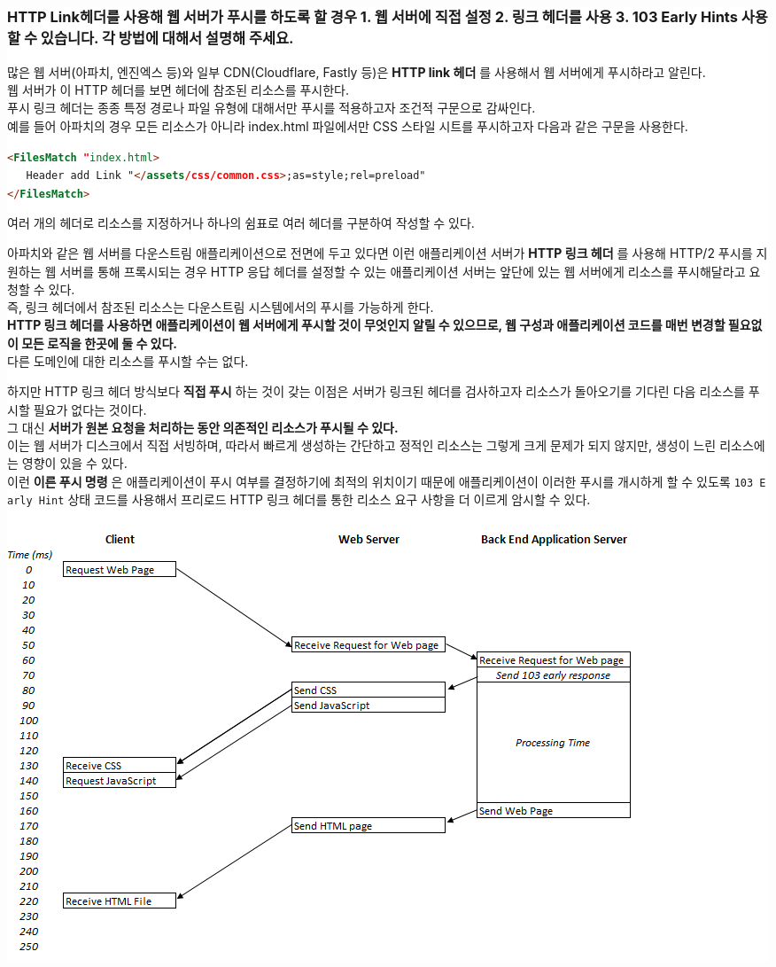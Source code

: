 <h3>HTTP Link헤더를 사용해 웹 서버가 푸시를 하도록 할 경우 1. 웹 서버에 직접 설정 2. 링크 헤더를 사용 3. 103 Early Hints 사용 할 수 있습니다. 각 방법에 대해서 설명해 주세요.</h3>

많은 웹 서버(아파치, 엔진엑스 등)와 일부 CDN(Cloudflare, Fastly 등)은 **HTTP link 헤더** 를 사용해서 웹 서버에게 푸시하라고 알린다.  
웹 서버가 이 HTTP 헤더를 보면 헤더에 참조된 리소스를 푸시한다.  
푸시 링크 헤더는 종종 특정 경로나 파일 유형에 대해서만 푸시를 적용하고자 조건적 구문으로 감싸인다.  
예를 들어 아파치의 경우 모든 리소스가 아니라 index.html 파일에서만 CSS 스타일 시트를 푸시하고자 다음과 같은 구문을 사용한다.  


```html
<FilesMatch "index.html>
   Header add Link "</assets/css/common.css>;as=style;rel=preload"
</FilesMatch>
```

여러 개의 헤더로 리소스를 지정하거나 하나의 쉼표로 여러 헤더를 구분하여 작성할 수 있다.  
  
아파치와 같은 웹 서버를 다운스트림 애플리케이션으로 전면에 두고 있다면 이런 애플리케이션 서버가 **HTTP 링크 헤더** 를 사용해 HTTP/2 푸시를 지원하는 웹 서버를 통해 프록시되는 경우 HTTP 응답 헤더를 설정할 수 있는 애플리케이션 서버는 앞단에 있는 웹 서버에게 리소스를 푸시해달라고 요청할 수 있다.  
즉, 링크 헤더에서 참조된 리소스는 다운스트림 시스템에서의 푸시를 가능하게 한다.  
**HTTP 링크 헤더를 사용하면 애플리케이션이 웹 서버에게 푸시할 것이 무엇인지 알릴 수 있으므로, 웹 구성과 애플리케이션 코드를 매번 변경할 필요없이 모든 로직을 한곳에 둘 수 있다.**  
다른 도메인에 대한 리소스를 푸시할 수는 없다.  
  
하지만 HTTP 링크 헤더 방식보다 **직접 푸시** 하는 것이 갖는 이점은 서버가 링크된 헤더를 검사하고자 리소스가 돌아오기를 기다린 다음 리소스를 푸시할 필요가 없다는 것이다.  
그 대신 **서버가 원본 요청을 처리하는 동안 의존적인 리소스가 푸시될 수 있다.**  
이는 웹 서버가 디스크에서 직접 서빙하며, 따라서 빠르게 생성하는 간단하고 정적인 리소스는 그렇게 크게 문제가 되지 않지만, 생성이 느린 리소스에는 영향이 있을 수 있다.  
이런 **이른 푸시 명령** 은 애플리케이션이 푸시 여부를 결정하기에 최적의 위치이기 때문에 애플리케이션이 이러한 푸시를 개시하게 할 수 있도록 `103 Early Hint` 상태 코드를 사용해서 프리로드 HTTP 링크 헤더를 통한 리소스 요구 사항을 더 이르게 암시할 수 있다.  

![](./imgs/earlyHint.png)
